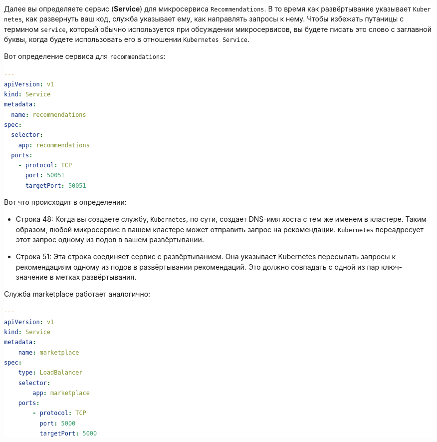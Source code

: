 Далее вы определяете сервис (**Service**) для микросервиса `Recommendations`. В то время как развёртывание
указывает `Kubernetes`, как
развернуть ваш код, служба указывает ему, как направлять запросы к нему. Чтобы избежать путаницы с термином `service`,
который обычно используется при обсуждении микросервисов, вы будете писать это слово с заглавной буквы, когда будете
использовать его в отношении `Kubernetes Service`.

Вот определение сервиса для `recommendations`:

```yaml
---
apiVersion: v1
kind: Service
metadata:
  name: recommendations
spec:
  selector:
    app: recommendations
  ports:
    - protocol: TCP
      port: 50051
      targetPort: 50051
```

Вот что происходит в определении:

- Строка 48: Когда вы создаете службу, `Kubernetes`, по сути, создает DNS-имя хоста с тем же именем в кластере. Таким
  образом, любой микросервис в вашем кластере может отправить запрос на рекомендации. `Kubernetes` переадресует этот
  запрос одному из подов в вашем развёртывании.

- Строка 51: Эта строка соединяет сервис с развёртыванием. Она указывает Kubernetes пересылать запросы к рекомендациям
  одному из подов в развёртывании рекомендаций. Это должно совпадать с одной из пар ключ-значение в метках
  развёртывания.

Служба marketplace работает аналогично:

```yaml
---
apiVersion: v1
kind: Service
metadata:
    name: marketplace
spec:
    type: LoadBalancer
    selector:
        app: marketplace
    ports:
        - protocol: TCP
          port: 5000
          targetPort: 5000
```
